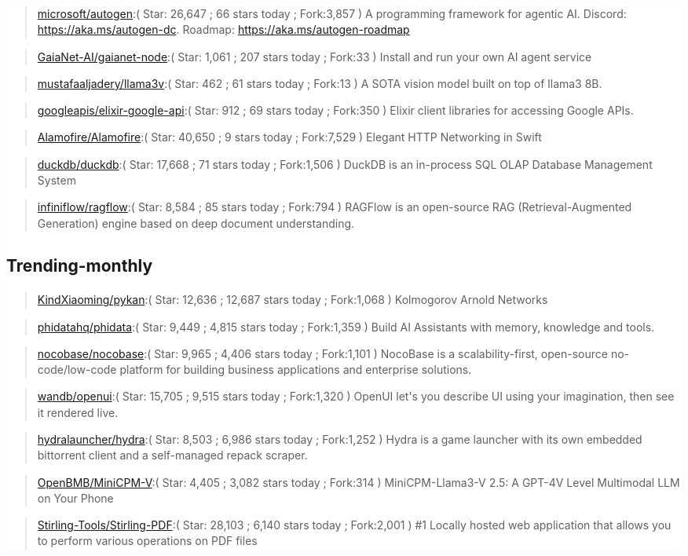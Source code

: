 > [microsoft/autogen](https://github.com/microsoft/autogen):( Star: 26,647 ; 66 stars today ; Fork:3,857 ) 
 > A programming framework for agentic AI. Discord: https://aka.ms/autogen-dc. Roadmap: https://aka.ms/autogen-roadmap

> [GaiaNet-AI/gaianet-node](https://github.com/GaiaNet-AI/gaianet-node):( Star: 1,061 ; 207 stars today ; Fork:33 ) 
 > Install and run your own AI agent service

> [mustafaaljadery/llama3v](https://github.com/mustafaaljadery/llama3v):( Star: 462 ; 61 stars today ; Fork:13 ) 
 > A SOTA vision model built on top of llama3 8B.

> [googleapis/elixir-google-api](https://github.com/googleapis/elixir-google-api):( Star: 912 ; 69 stars today ; Fork:350 ) 
 > Elixir client libraries for accessing Google APIs.

> [Alamofire/Alamofire](https://github.com/Alamofire/Alamofire):( Star: 40,650 ; 9 stars today ; Fork:7,529 ) 
 > Elegant HTTP Networking in Swift

> [duckdb/duckdb](https://github.com/duckdb/duckdb):( Star: 17,668 ; 71 stars today ; Fork:1,506 ) 
 > DuckDB is an in-process SQL OLAP Database Management System

> [infiniflow/ragflow](https://github.com/infiniflow/ragflow):( Star: 8,584 ; 85 stars today ; Fork:794 ) 
 > RAGFlow is an open-source RAG (Retrieval-Augmented Generation) engine based on deep document understanding.

## Trending-monthly
> [KindXiaoming/pykan](https://github.com/KindXiaoming/pykan):( Star: 12,636 ; 12,687 stars today ; Fork:1,068 ) 
 > Kolmogorov Arnold Networks

> [phidatahq/phidata](https://github.com/phidatahq/phidata):( Star: 9,449 ; 4,815 stars today ; Fork:1,359 ) 
 > Build AI Assistants with memory, knowledge and tools.

> [nocobase/nocobase](https://github.com/nocobase/nocobase):( Star: 9,965 ; 4,406 stars today ; Fork:1,101 ) 
 > NocoBase is a scalability-first, open-source no-code/low-code platform for building business applications and enterprise solutions.

> [wandb/openui](https://github.com/wandb/openui):( Star: 15,705 ; 9,515 stars today ; Fork:1,320 ) 
 > OpenUI let's you describe UI using your imagination, then see it rendered live.

> [hydralauncher/hydra](https://github.com/hydralauncher/hydra):( Star: 8,503 ; 6,986 stars today ; Fork:1,252 ) 
 > Hydra is a game launcher with its own embedded bittorrent client and a self-managed repack scraper.

> [OpenBMB/MiniCPM-V](https://github.com/OpenBMB/MiniCPM-V):( Star: 4,405 ; 3,082 stars today ; Fork:314 ) 
 > MiniCPM-Llama3-V 2.5: A GPT-4V Level Multimodal LLM on Your Phone

> [Stirling-Tools/Stirling-PDF](https://github.com/Stirling-Tools/Stirling-PDF):( Star: 28,103 ; 6,140 stars today ; Fork:2,001 ) 
 > #1 Locally hosted web application that allows you to perform various operations on PDF files
